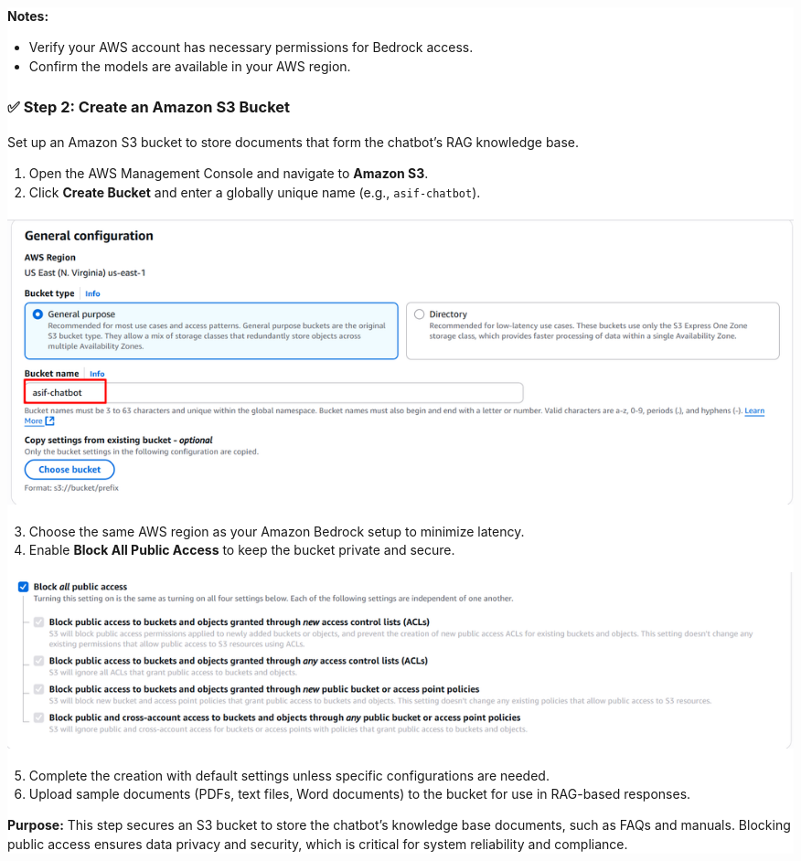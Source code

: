 **Notes:**

* Verify your AWS account has necessary permissions for Bedrock access.
* Confirm the models are available in your AWS region.


### ✅ Step 2: Create an Amazon S3 Bucket

Set up an Amazon S3 bucket to store documents that form the chatbot’s RAG knowledge base.

1. Open the AWS Management Console and navigate to **Amazon S3**.
2. Click **Create Bucket** and enter a globally unique name (e.g., `asif-chatbot`).
<div align="center">
      <img src="Images/S3/BucketName.png" width=100%>
</div>

3. Choose the same AWS region as your Amazon Bedrock setup to minimize latency.
4. Enable **Block All Public Access** to keep the bucket private and secure.

<div align="center">
      <img src="Images/S3/BucketAccess.png" width=100%>
</div>

5. Complete the creation with default settings unless specific configurations are needed.
6. Upload sample documents (PDFs, text files, Word documents) to the bucket for use in RAG-based responses.

**Purpose:**
This step secures an S3 bucket to store the chatbot’s knowledge base documents, such as FAQs and manuals. Blocking public access ensures data privacy and security, which is critical for system reliability and compliance.
